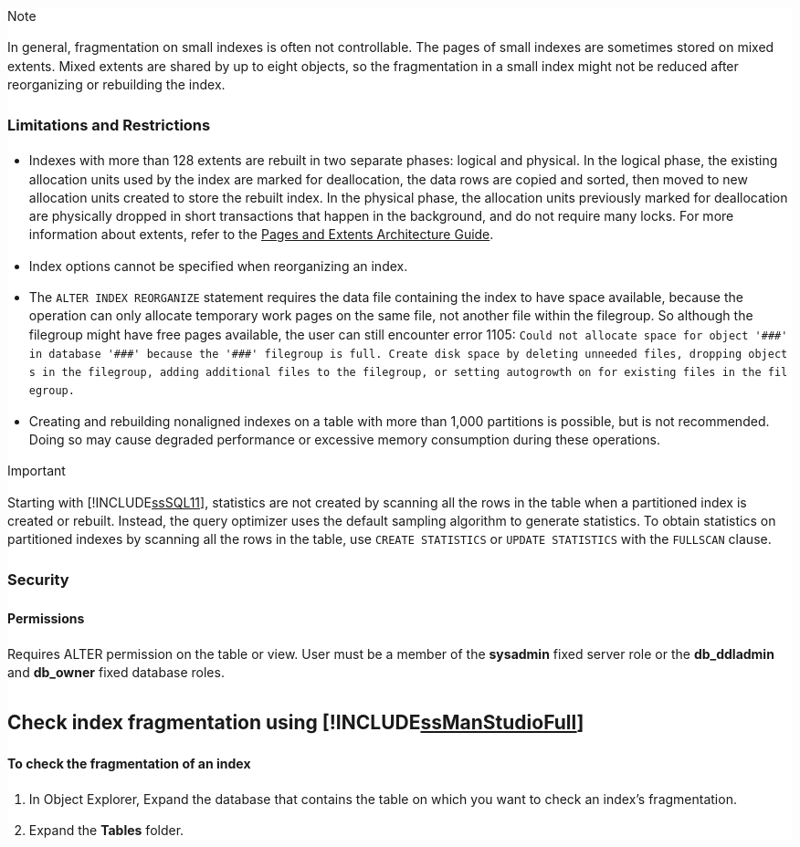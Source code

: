 > [!NOTE]
> In general, fragmentation on small indexes is often not controllable. The pages of small indexes are sometimes stored on mixed extents. Mixed extents are shared by up to eight objects, so the fragmentation in a small index might not be reduced after reorganizing or rebuilding the index.
  
### <a name="Restrictions"></a> Limitations and Restrictions  
  
-   Indexes with more than 128 extents are rebuilt in two separate phases: logical and physical. In the logical phase, the existing allocation units used by the index are marked for deallocation, the data rows are copied and sorted, then moved to new allocation units created to store the rebuilt index. In the physical phase, the allocation units previously marked for deallocation are physically dropped in short transactions that happen in the background, and do not require many locks. For more information about extents, refer to the [Pages and Extents Architecture Guide](../../relational-databases/pages-and-extents-architecture-guide.md). 
  
-   Index options cannot be specified when reorganizing an index.  
  
-   The `ALTER INDEX REORGANIZE` statement requires the data file containing the index to have space available, because the operation can only allocate temporary work pages on the same file, not another file within the filegroup. So although the filegroup might have free pages available, the user can still encounter error 1105: `Could not allocate space for object '###' in database '###' because the '###' filegroup is full. Create disk space by deleting unneeded files, dropping objects in the filegroup, adding additional files to the filegroup, or setting autogrowth on for existing files in the filegroup.`
  
-   Creating and rebuilding nonaligned indexes on a table with more than 1,000 partitions is possible, but is not recommended. Doing so may cause degraded performance or excessive memory consumption during these operations.
  
> [!IMPORTANT]
> Starting with [!INCLUDE[ssSQL11](../../includes/sssql11-md.md)], statistics are not created by scanning all the rows in the table when a partitioned index is created or rebuilt. Instead, the query optimizer uses the default sampling algorithm to generate statistics. To obtain statistics on partitioned indexes by scanning all the rows in the table, use `CREATE STATISTICS` or `UPDATE STATISTICS` with the `FULLSCAN` clause.
  
### <a name="Security"></a> Security  
  
#### <a name="Permissions"></a> Permissions  
 Requires ALTER permission on the table or view. User must be a member of the **sysadmin** fixed server role or the **db_ddladmin** and **db_owner** fixed database roles.  
  
## <a name="SSMSProcedureFrag"></a> Check index fragmentation using [!INCLUDE[ssManStudioFull](../../includes/ssmanstudiofull-md.md)]  
  
#### To check the fragmentation of an index  
  
1.  In Object Explorer, Expand the database that contains the table on which you want to check an index’s fragmentation.  
  
2.  Expand the **Tables** folder.  
  